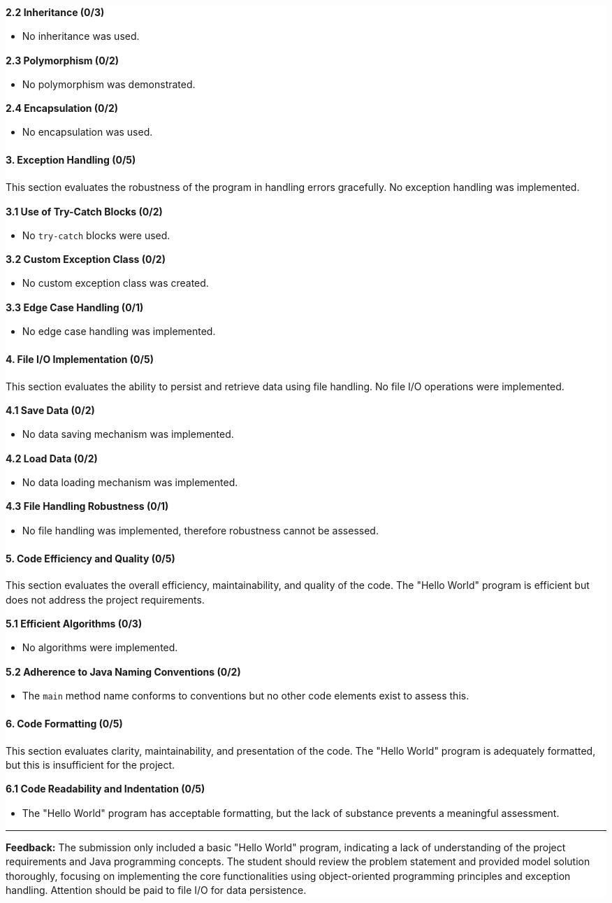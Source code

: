 **2.2 Inheritance (0/3)**
* No inheritance was used.

**2.3 Polymorphism (0/2)**
* No polymorphism was demonstrated.

**2.4 Encapsulation (0/2)**
* No encapsulation was used.


#### **3. Exception Handling (0/5)**
This section evaluates the robustness of the program in handling errors gracefully. No exception handling was implemented.

**3.1 Use of Try-Catch Blocks (0/2)**
* No `try-catch` blocks were used.

**3.2 Custom Exception Class (0/2)**
* No custom exception class was created.

**3.3 Edge Case Handling (0/1)**
* No edge case handling was implemented.

#### **4. File I/O Implementation (0/5)**
This section evaluates the ability to persist and retrieve data using file handling. No file I/O operations were implemented.

**4.1 Save Data (0/2)**
* No data saving mechanism was implemented.

**4.2 Load Data (0/2)**
* No data loading mechanism was implemented.

**4.3 File Handling Robustness (0/1)**
* No file handling was implemented, therefore robustness cannot be assessed.

#### **5. Code Efficiency and Quality (0/5)**
This section evaluates the overall efficiency, maintainability, and quality of the code.  The "Hello World" program is efficient but does not address the project requirements.

**5.1 Efficient Algorithms (0/3)**
* No algorithms were implemented.

**5.2 Adherence to Java Naming Conventions (0/2)**
* The `main` method name conforms to conventions but no other code elements exist to assess this.

#### **6. Code Formatting (0/5)**
This section evaluates clarity, maintainability, and presentation of the code.  The "Hello World" program is adequately formatted, but this is insufficient for the project.

**6.1 Code Readability and Indentation (0/5)**
* The "Hello World" program has acceptable formatting, but the lack of substance prevents a meaningful assessment.

---

**Feedback:**
The submission only included a basic "Hello World" program, indicating a lack of understanding of the project requirements and Java programming concepts.  The student should review the problem statement and provided model solution thoroughly, focusing on implementing the core functionalities using object-oriented programming principles and exception handling.  Attention should be paid to file I/O for data persistence.

